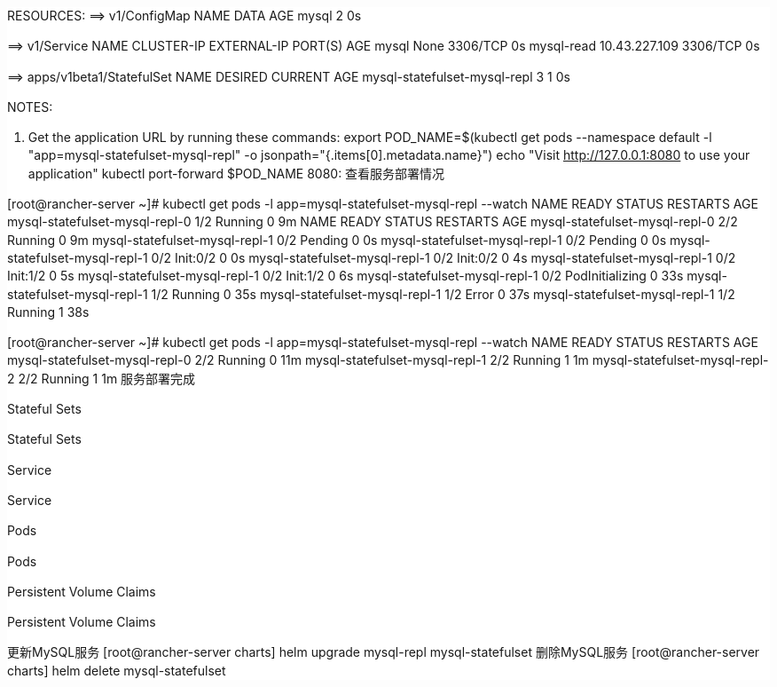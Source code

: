 RESOURCES:
==> v1/ConfigMap
NAME   DATA  AGE
mysql  2     0s

==> v1/Service
NAME        CLUSTER-IP     EXTERNAL-IP  PORT(S)   AGE
mysql       None           <none>       3306/TCP  0s
mysql-read  10.43.227.109  <none>       3306/TCP  0s

==> apps/v1beta1/StatefulSet
NAME                          DESIRED  CURRENT  AGE
mysql-statefulset-mysql-repl  3        1        0s


NOTES:
1. Get the application URL by running these commands:
  export POD_NAME=$(kubectl get pods --namespace default -l "app=mysql-statefulset-mysql-repl" -o jsonpath="{.items[0].metadata.name}")
  echo "Visit http://127.0.0.1:8080 to use your application"
  kubectl port-forward $POD_NAME 8080:
查看服务部署情况

[root@rancher-server ~]# kubectl get pods -l app=mysql-statefulset-mysql-repl --watch
NAME                             READY     STATUS    RESTARTS   AGE
mysql-statefulset-mysql-repl-0   1/2       Running   0          9m
NAME                             READY     STATUS    RESTARTS   AGE
mysql-statefulset-mysql-repl-0   2/2       Running   0          9m
mysql-statefulset-mysql-repl-1   0/2       Pending   0         0s
mysql-statefulset-mysql-repl-1   0/2       Pending   0         0s
mysql-statefulset-mysql-repl-1   0/2       Init:0/2   0         0s
mysql-statefulset-mysql-repl-1   0/2       Init:0/2   0         4s
mysql-statefulset-mysql-repl-1   0/2       Init:1/2   0         5s
mysql-statefulset-mysql-repl-1   0/2       Init:1/2   0         6s
mysql-statefulset-mysql-repl-1   0/2       PodInitializing   0         33s
mysql-statefulset-mysql-repl-1   1/2       Running   0         35s
mysql-statefulset-mysql-repl-1   1/2       Error     0         37s
mysql-statefulset-mysql-repl-1   1/2       Running   1         38s

[root@rancher-server ~]# kubectl get pods -l app=mysql-statefulset-mysql-repl --watch
NAME                             READY     STATUS    RESTARTS   AGE
mysql-statefulset-mysql-repl-0   2/2       Running   0          11m
mysql-statefulset-mysql-repl-1   2/2       Running   1          1m
mysql-statefulset-mysql-repl-2   2/2       Running   1          1m
服务部署完成

Stateful Sets

Stateful Sets

Service

Service

Pods

Pods

Persistent Volume Claims

Persistent Volume Claims

更新MySQL服务
[root@rancher-server charts] helm upgrade mysql-repl mysql-statefulset
删除MySQL服务
[root@rancher-server charts] helm delete mysql-statefulset